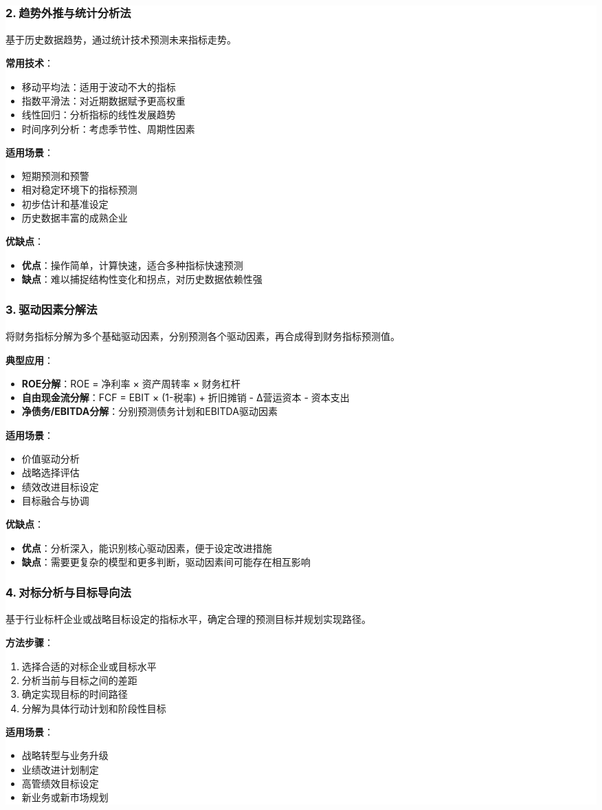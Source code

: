 ### 2. 趋势外推与统计分析法

基于历史数据趋势，通过统计技术预测未来指标走势。

**常用技术**：
- 移动平均法：适用于波动不大的指标
- 指数平滑法：对近期数据赋予更高权重
- 线性回归：分析指标的线性发展趋势
- 时间序列分析：考虑季节性、周期性因素

**适用场景**：
- 短期预测和预警
- 相对稳定环境下的指标预测
- 初步估计和基准设定
- 历史数据丰富的成熟企业

**优缺点**：
- **优点**：操作简单，计算快速，适合多种指标快速预测
- **缺点**：难以捕捉结构性变化和拐点，对历史数据依赖性强

### 3. 驱动因素分解法

将财务指标分解为多个基础驱动因素，分别预测各个驱动因素，再合成得到财务指标预测值。

**典型应用**：
- **ROE分解**：ROE = 净利率 × 资产周转率 × 财务杠杆
- **自由现金流分解**：FCF = EBIT × (1-税率) + 折旧摊销 - Δ营运资本 - 资本支出
- **净债务/EBITDA分解**：分别预测债务计划和EBITDA驱动因素

**适用场景**：
- 价值驱动分析
- 战略选择评估
- 绩效改进目标设定
- 目标融合与协调

**优缺点**：
- **优点**：分析深入，能识别核心驱动因素，便于设定改进措施
- **缺点**：需要更复杂的模型和更多判断，驱动因素间可能存在相互影响

### 4. 对标分析与目标导向法

基于行业标杆企业或战略目标设定的指标水平，确定合理的预测目标并规划实现路径。

**方法步骤**：
1. 选择合适的对标企业或目标水平
2. 分析当前与目标之间的差距
3. 确定实现目标的时间路径
4. 分解为具体行动计划和阶段性目标

**适用场景**：
- 战略转型与业务升级
- 业绩改进计划制定
- 高管绩效目标设定
- 新业务或新市场规划
